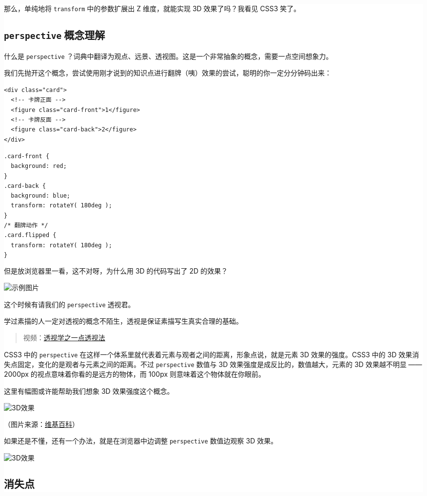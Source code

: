 那么，单纯地将 `transform` 中的参数扩展出 Z 维度，就能实现 3D 效果了吗？我看见 CSS3 笑了。

## `perspective` 概念理解

什么是 `perspective` ？词典中翻译为观点、远景、透视图。这是一个非常抽象的概念，需要一点空间想象力。

我们先抛开这个概念，尝试使用刚才说到的知识点进行翻牌（咦）效果的尝试，聪明的你一定分分钟码出来：

```
<div class="card">
  <!-- 卡牌正面 -->
  <figure class="card-front">1</figure>
  <!-- 卡牌反面 -->
  <figure class="card-back">2</figure>
</div>

```

```
.card-front {
  background: red;
}
.card-back {
  background: blue;
  transform: rotateY( 180deg );
}
/* 翻牌动作 */
.card.flipped {
  transform: rotateY( 180deg );
}

```

但是放浏览器里一看，这不对呀，为什么用 3D 的代码写出了 2D 的效果？

![示例图片](https://user-gold-cdn.xitu.io/2018/2/22/161be021b5fca407)

这个时候有请我们的 `perspective` 透视君。

学过素描的人一定对透视的概念不陌生，透视是保证素描写生真实合理的基础。

> 视频：[透视学之一点透视法](https://www.bilibili.com/video/av14392523/)

CSS3 中的 `perspective` 在这样一个体系里就代表着元素与观者之间的距离，形象点说，就是元素 3D 效果的强度。CSS3 中的 3D 效果消失点固定，变化的是观者与元素之间的距离。不过 `perspective` 数值与 3D 效果强度是成反比的，数值越大，元素的 3D 效果越不明显 —— 2000px 的视点意味着你看的是远方的物体，而 100px 则意味着这个物体就在你眼前。

这里有幅图或许能帮助我们想象 3D 效果强度这个概念。

![3D效果](https://user-gold-cdn.xitu.io/2018/2/22/161be0368bf94a1a?w=750&h=296&f=png&s=13189)

（图片来源：[维基百科](https://en.wikipedia.org/wiki/Perspective_%28graphical%29)）

如果还是不懂，还有一个办法，就是在浏览器中边调整 `perspective` 数值边观察 3D 效果。

![3D效果](https://user-gold-cdn.xitu.io/2018/2/22/161be041596ded52?w=375&h=250&f=gif&s=141903)

## 消失点
